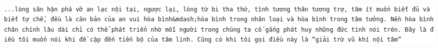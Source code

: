     ...lòng sân hận phá vỡ an lạc nội tại, ngược lại, lòng từ bi tha thứ, tình tương thân tương trợ, tâm ít muốn biết đủ và biết tự chế, đều là căn bản của an vui hòa bình&mdash;hòa bình trong nhân loại và hòa bình trong tâm tưởng. Nền hòa bình chân chính lâu dài chỉ có thể phát triển nhờ mỗi người trong chúng ta cố gắng phát huy những đức tính nói trên. Ðây là điều tôi muốn nói khi đề cập đến tiến bộ của tâm linh. Cũng có khi tôi gọi điều này là “giải trừ vũ khí nội tâm”


